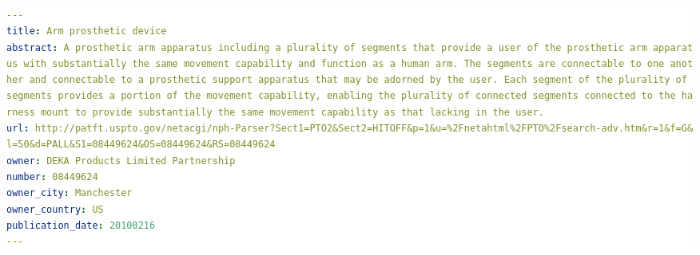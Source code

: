 ```yaml
---
title: Arm prosthetic device
abstract: A prosthetic arm apparatus including a plurality of segments that provide a user of the prosthetic arm apparatus with substantially the same movement capability and function as a human arm. The segments are connectable to one another and connectable to a prosthetic support apparatus that may be adorned by the user. Each segment of the plurality of segments provides a portion of the movement capability, enabling the plurality of connected segments connected to the harness mount to provide substantially the same movement capability as that lacking in the user.
url: http://patft.uspto.gov/netacgi/nph-Parser?Sect1=PTO2&Sect2=HITOFF&p=1&u=%2Fnetahtml%2FPTO%2Fsearch-adv.htm&r=1&f=G&l=50&d=PALL&S1=08449624&OS=08449624&RS=08449624
owner: DEKA Products Limited Partnership
number: 08449624
owner_city: Manchester
owner_country: US
publication_date: 20100216
---
```

